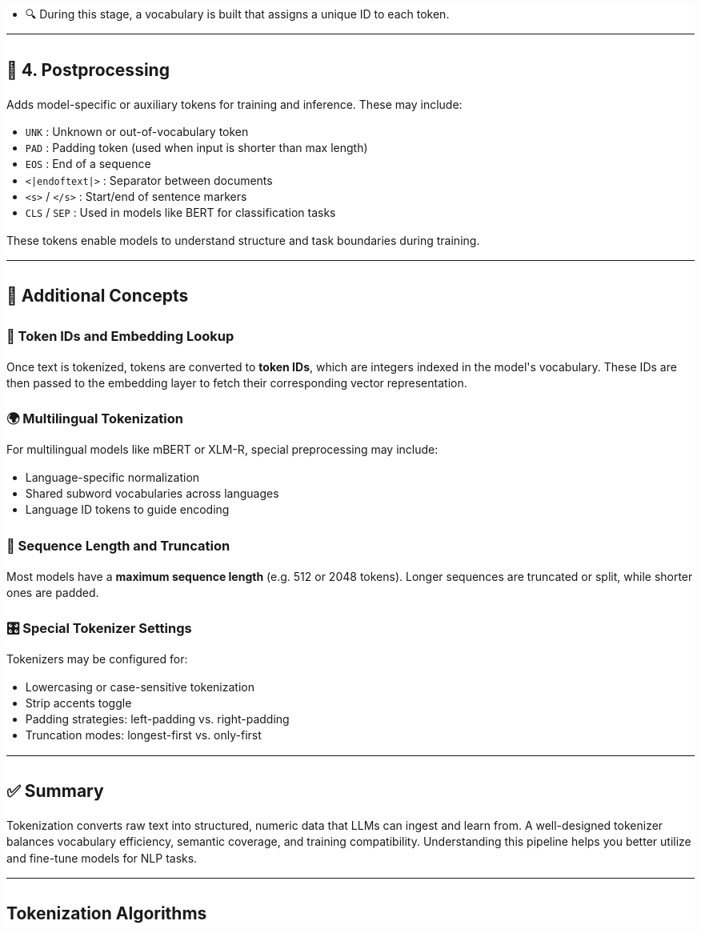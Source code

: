 - 🔍 During this stage, a vocabulary is built that assigns a unique ID to each token.

---

## 🧩 4. Postprocessing

Adds model-specific or auxiliary tokens for training and inference. These may include:
- `UNK` : Unknown or out-of-vocabulary token                        
- `PAD` : Padding token (used when input is shorter than max length) 
- `EOS` : End of a sequence                                           
- `<|endoftext|>` : Separator between documents                            
- `<s>` / `</s>` : Start/end of sentence markers                           
- `CLS` / `SEP` : Used in models like BERT for classification tasks        

These tokens enable models to understand structure and task boundaries during training.

---

## 🚀 Additional Concepts

### 🔢 Token IDs and Embedding Lookup
Once text is tokenized, tokens are converted to **token IDs**, which are integers indexed in the model's vocabulary. These IDs are then passed to the embedding layer to fetch their corresponding vector representation.

### 🌍 Multilingual Tokenization
For multilingual models like mBERT or XLM-R, special preprocessing may include:
- Language-specific normalization
- Shared subword vocabularies across languages
- Language ID tokens to guide encoding

### 📏 Sequence Length and Truncation
Most models have a **maximum sequence length** (e.g. 512 or 2048 tokens). Longer sequences are truncated or split, while shorter ones are padded.

### 🎛️ Special Tokenizer Settings
Tokenizers may be configured for:
- Lowercasing or case-sensitive tokenization
- Strip accents toggle
- Padding strategies: left-padding vs. right-padding
- Truncation modes: longest-first vs. only-first

---

## ✅ Summary

Tokenization converts raw text into structured, numeric data that LLMs can ingest and learn from. A well-designed tokenizer balances vocabulary efficiency, semantic coverage, and training compatibility. Understanding this pipeline helps you better utilize and fine-tune models for NLP tasks.

---
## Tokenization Algorithms
